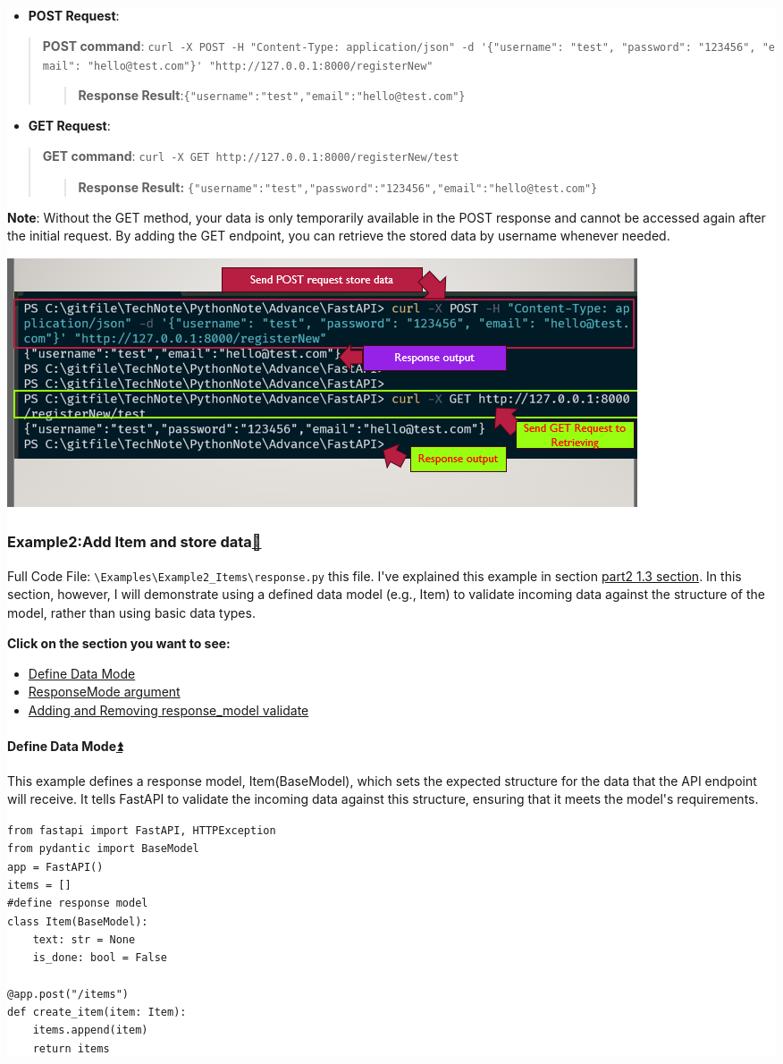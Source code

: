 - **POST Request**: 
> **POST command**: `curl -X POST -H "Content-Type: application/json" -d '{"username": "test", "password": "123456", "email": "hello@test.com"}' "http://127.0.0.1:8000/registerNew"`
>> **Response Result**:`{"username":"test","email":"hello@test.com"}`

- **GET Request**:
> **GET command**: `curl -X GET http://127.0.0.1:8000/registerNew/test`
>> **Response Result:** `{"username":"test","password":"123456","email":"hello@test.com"}`

**Note**: Without the GET method, your data is only temporarily available in the POST response and cannot be accessed again after the initial request. By adding the GET endpoint, you can retrieve the stored data by username whenever needed.

![StoringDataandRetreiving](img/ex_account_store_retreive.png)


<a name="ex2-add-item"></a>
### Example2:Add Item and store data[🔼](#examples)
Full Code File: `\Examples\Example2_Items\response.py` this file. 
I've explained this example in section [part2 1.3 section](#create-post). In this section, however, I will demonstrate using a defined data model (e.g., Item) to validate incoming data against the structure of the model, rather than using basic data types.

**Click on the section you want to see:**
- [Define Data Mode](#ex2-add-item)
- [ResponseMode argument](#ex2-2responsemodel)
- [Adding and Removing response_model validate](#ex2-3addingRemove)

<a name="ex2-datamode"></a>
#### Define Data Mode[⏫](#ex2-add-item)
This example defines a response model, Item(BaseModel), which sets the expected structure for the data that the API endpoint will receive.
It tells FastAPI to validate the incoming data against this structure, ensuring that it meets the model's requirements.
```
from fastapi import FastAPI, HTTPException
from pydantic import BaseModel
app = FastAPI()
items = []
#define response model
class Item(BaseModel):
    text: str = None
    is_done: bool = False

@app.post("/items")
def create_item(item: Item):
    items.append(item)
    return items
```
